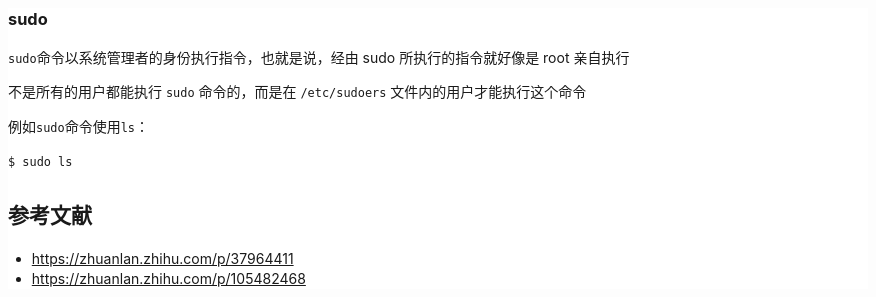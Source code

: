 





### sudo

`sudo`命令以系统管理者的身份执行指令，也就是说，经由 sudo 所执行的指令就好像是 root 亲自执行

不是所有的用户都能执行 `sudo` 命令的，而是在 `/etc/sudoers` 文件内的用户才能执行这个命令

例如`sudo`命令使用`ls`：

```
$ sudo ls
```



## 参考文献

- https://zhuanlan.zhihu.com/p/37964411
- https://zhuanlan.zhihu.com/p/105482468